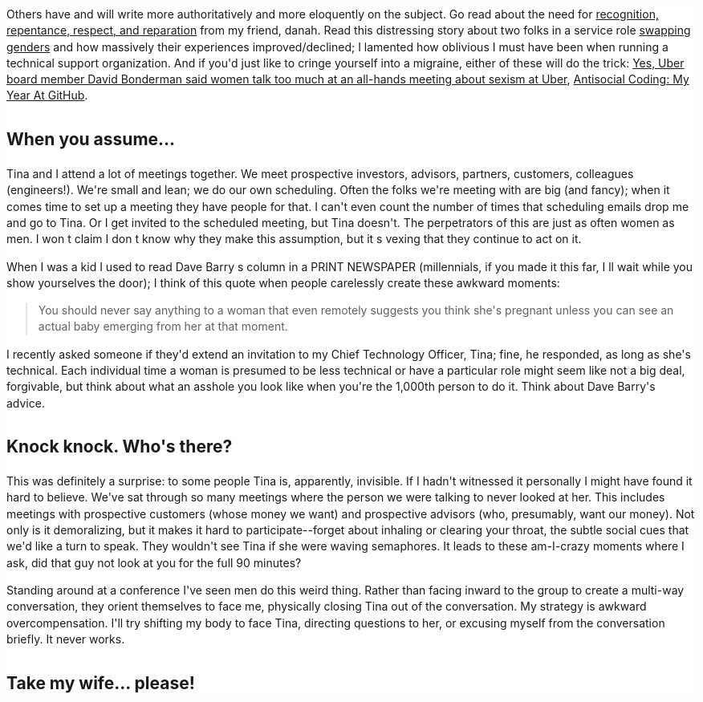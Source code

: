 Others have and will write more authoritatively and more eloquently on the subject. Go read about the need for [recognition, repentance, respect, and reparation](https://medium.com/@zephoria/tech-culture-can-change-ad1ac3e795d5) from my friend, danah. Read this distressing story about two folks in a service role [swapping genders](https://twitter.com/i/moments/839950218099576832) and how massively their experiences improved/declined; I lamented how oblivious I must have been when running a technical support organization. And if you'd just like to cringe yourself into a migraine, either of these will do the trick: [Yes, Uber board member David Bonderman said women talk too much at an all-hands meeting about sexism at Uber](https://www.recode.net/2017/6/13/15795612/uber-board-member-david-bonderman-women-talk-too-much-sexism), [Antisocial Coding: My Year At GitHub](https://where.coraline.codes/blog/my-year-at-github/).

## When you assume…

Tina and I attend a lot of meetings together. We meet prospective investors, advisors, partners, customers, colleagues (engineers!). We're small and lean; we do our own scheduling. Often the folks we're meeting with are big (and fancy); when it comes time to set up a meeting they have people for that. I can't even count the number of times that scheduling emails drop me and go to Tina. Or I get invited to the scheduled meeting, but Tina doesn't. The perpetrators of this are just as often women as men. I won t claim I don t know why they make this assumption, but it s vexing that they continue to act on it.

When I was a kid I used to read Dave Barry s column in a PRINT NEWSPAPER (millennials, if you made it this far, I ll wait while you show yourselves the door); I think of this quote when people carelessly create these awkward moments:

> You should never say anything to a woman that even remotely suggests you think she's pregnant unless you can see an actual baby emerging from her at that moment.

I recently asked someone if they'd extend an invitation to my Chief Technology Officer, Tina; fine, he responded, as long as she's technical. Each individual time a woman is presumed to be less technical or have a particular role might seem like not a big deal, forgivable, but think about what an asshole you look like when you're the 1,000th person to do it. Think about Dave Barry's advice.

## Knock knock. Who's there?

This was definitely a surprise: to some people Tina is, apparently, invisible. If I hadn't witnessed it personally I might have found it hard to believe. We've sat through so many meetings where the person we were talking to never looked at her. This includes meetings with prospective customers (whose money we want) and prospective advisors (who, presumably, want our money). Not only is it demoralizing, but it makes it hard to participate--forget about inhaling or clearing your throat, the subtle social cues that we'd like a turn to speak. They wouldn't see Tina if she were waving semaphores. It leads to these am-I-crazy moments where I ask, did that guy not look at you for the full 90 minutes?

Standing around at a conference I've seen men do this weird thing. Rather than facing inward to the group to create a multi-way conversation, they orient themselves to face me, physically closing Tina out of the conversation. My strategy is awkward overcompensation. I'll try shifting my body to face Tina, directing questions to her, or excusing myself from the conversation briefly. It never works.

## Take my wife... please!

